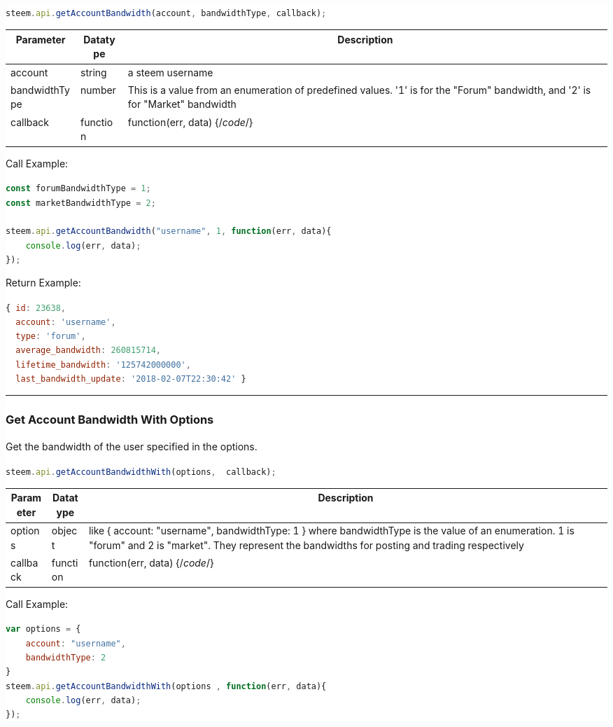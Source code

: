 ```js
steem.api.getAccountBandwidth(account, bandwidthType, callback);
```

|Parameter|Datatype|Description|
|---------|--------|-----------|
|account|string|a steem username|
|bandwidthType|number|This is a value from an enumeration of predefined values. '1' is for the "Forum" bandwidth, and '2' is for "Market" bandwidth|
|callback|function|function(err, data) {/*code*/}|


Call Example:
```js
const forumBandwidthType = 1;
const marketBandwidthType = 2;

steem.api.getAccountBandwidth("username", 1, function(err, data){
	console.log(err, data);
});
```

Return Example:
```js
{ id: 23638,
  account: 'username',
  type: 'forum',
  average_bandwidth: 260815714,
  lifetime_bandwidth: '125742000000',
  last_bandwidth_update: '2018-02-07T22:30:42' }
```
- - - - - - - - - - - - - - - - - -
### Get Account Bandwidth With Options
Get the bandwidth of the user specified in the options.

```js
steem.api.getAccountBandwidthWith(options,  callback);
```

|Parameter|Datatype|Description|
|---------|--------|-----------|
|options|object|like { account: "username", bandwidthType: 1 } where bandwidthType is the value of an enumeration. 1 is "forum" and 2 is "market". They represent the bandwidths for posting and trading respectively|
|callback|function|function(err, data) {/*code*/}|


Call Example:
```js
var options = {
	account: "username",
	bandwidthType: 2
}
steem.api.getAccountBandwidthWith(options , function(err, data){
	console.log(err, data);
});
```
